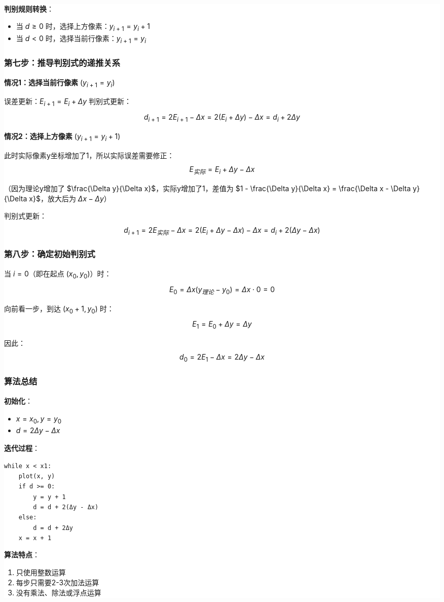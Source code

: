 **判别规则转换**：
- 当 $d \geq 0$ 时，选择上方像素：$y_{i+1} = y_i + 1$
- 当 $d < 0$ 时，选择当前行像素：$y_{i+1} = y_i$

### 第七步：推导判别式的递推关系

**情况1：选择当前行像素** $(y_{i+1} = y_i)$

误差更新：$E_{i+1} = E_i + \Delta y$
判别式更新：
$$d_{i+1} = 2E_{i+1} - \Delta x = 2(E_i + \Delta y) - \Delta x = d_i + 2\Delta y$$

**情况2：选择上方像素** $(y_{i+1} = y_i + 1)$

此时实际像素y坐标增加了1，所以实际误差需要修正：
$$E_{实际} = E_i + \Delta y - \Delta x$$

（因为理论y增加了 $\frac{\Delta y}{\Delta x}$，实际y增加了1，差值为 $1 - \frac{\Delta y}{\Delta x} = \frac{\Delta x - \Delta y}{\Delta x}$，放大后为 $\Delta x - \Delta y$）

判别式更新：
$$d_{i+1} = 2E_{实际} - \Delta x = 2(E_i + \Delta y - \Delta x) - \Delta x = d_i + 2(\Delta y - \Delta x)$$

### 第八步：确定初始判别式

当 $i = 0$（即在起点 $(x_0, y_0)$）时：
$$E_0 = \Delta x(y_{理论} - y_0) = \Delta x \cdot 0 = 0$$

向前看一步，到达 $(x_0 + 1, y_0)$ 时：
$$E_1 = E_0 + \Delta y = \Delta y$$

因此：
$$d_0 = 2E_1 - \Delta x = 2\Delta y - \Delta x$$

### 算法总结

**初始化**：
- $x = x_0, y = y_0$
- $d = 2\Delta y - \Delta x$

**迭代过程**：
```
while x < x1:
    plot(x, y)
    if d >= 0:
        y = y + 1
        d = d + 2(Δy - Δx)
    else:
        d = d + 2Δy
    x = x + 1
```

**算法特点**：
1. 只使用整数运算
2. 每步只需要2-3次加法运算
3. 没有乘法、除法或浮点运算
